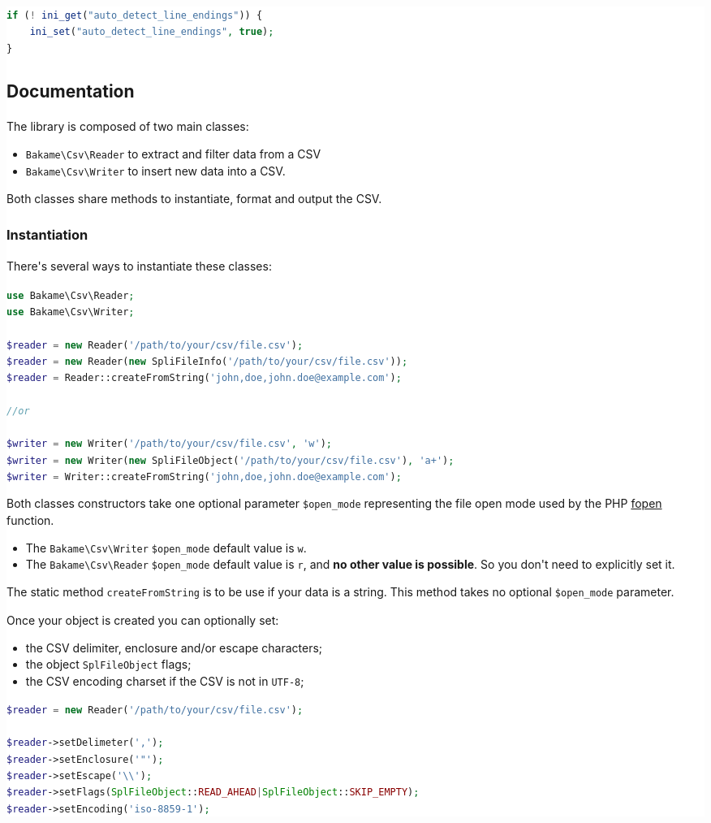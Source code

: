 ```php
if (! ini_get("auto_detect_line_endings")) {
    ini_set("auto_detect_line_endings", true);
}
```

Documentation
-------

The library is composed of two main classes:
* `Bakame\Csv\Reader` to extract and filter data from a CSV
* `Bakame\Csv\Writer` to insert new data into a CSV.

Both classes share methods to instantiate, format and output the CSV.

### Instantiation

There's several ways to instantiate these classes:

```php
use Bakame\Csv\Reader;
use Bakame\Csv\Writer;

$reader = new Reader('/path/to/your/csv/file.csv');
$reader = new Reader(new SpliFileInfo('/path/to/your/csv/file.csv'));
$reader = Reader::createFromString('john,doe,john.doe@example.com');

//or 

$writer = new Writer('/path/to/your/csv/file.csv', 'w');
$writer = new Writer(new SpliFileObject('/path/to/your/csv/file.csv'), 'a+');
$writer = Writer::createFromString('john,doe,john.doe@example.com');
```

Both classes constructors take one optional parameter `$open_mode` representing the file open mode used by the PHP [fopen](http://php.net/manual/en/function.fopen.php) function. 
* The `Bakame\Csv\Writer` `$open_mode` default value is `w`.
* The `Bakame\Csv\Reader` `$open_mode` default value is `r`, and **no other value is possible**. So you don't need to explicitly set it.

The static method `createFromString` is to be use if your data is a string. This method takes no optional `$open_mode` parameter.

Once your object is created you can optionally set:

* the CSV delimiter, enclosure and/or escape characters;
* the object `SplFileObject` flags;
* the CSV encoding charset if the CSV is not in `UTF-8`;

```php
$reader = new Reader('/path/to/your/csv/file.csv');

$reader->setDelimeter(',');
$reader->setEnclosure('"');
$reader->setEscape('\\');
$reader->setFlags(SplFileObject::READ_AHEAD|SplFileObject::SKIP_EMPTY);
$reader->setEncoding('iso-8859-1');
```
